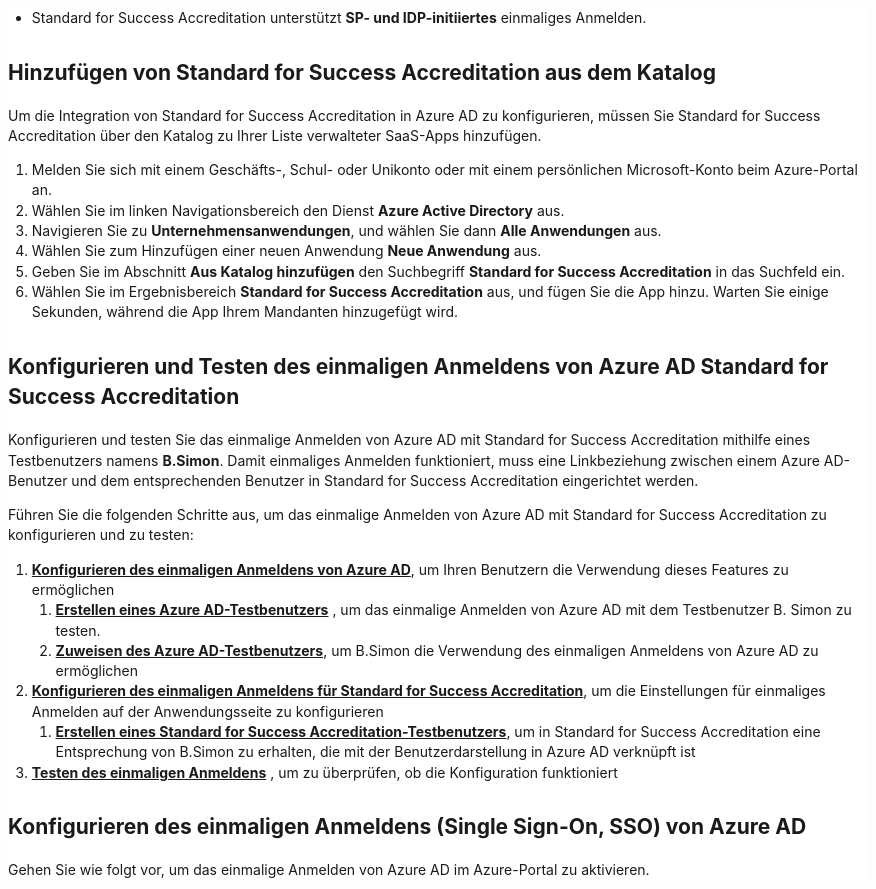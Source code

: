 * Standard for Success Accreditation unterstützt **SP- und IDP-initiiertes** einmaliges Anmelden.

## <a name="add-standard-for-success-accreditation-from-the-gallery"></a>Hinzufügen von Standard for Success Accreditation aus dem Katalog

Um die Integration von Standard for Success Accreditation in Azure AD zu konfigurieren, müssen Sie Standard for Success Accreditation über den Katalog zu Ihrer Liste verwalteter SaaS-Apps hinzufügen.

1. Melden Sie sich mit einem Geschäfts-, Schul- oder Unikonto oder mit einem persönlichen Microsoft-Konto beim Azure-Portal an.
1. Wählen Sie im linken Navigationsbereich den Dienst **Azure Active Directory** aus.
1. Navigieren Sie zu **Unternehmensanwendungen**, und wählen Sie dann **Alle Anwendungen** aus.
1. Wählen Sie zum Hinzufügen einer neuen Anwendung **Neue Anwendung** aus.
1. Geben Sie im Abschnitt **Aus Katalog hinzufügen** den Suchbegriff **Standard for Success Accreditation** in das Suchfeld ein.
1. Wählen Sie im Ergebnisbereich **Standard for Success Accreditation** aus, und fügen Sie die App hinzu. Warten Sie einige Sekunden, während die App Ihrem Mandanten hinzugefügt wird.

## <a name="configure-and-test-azure-ad-sso-for-standard-for-success-accreditation"></a>Konfigurieren und Testen des einmaligen Anmeldens von Azure AD Standard for Success Accreditation

Konfigurieren und testen Sie das einmalige Anmelden von Azure AD mit Standard for Success Accreditation mithilfe eines Testbenutzers namens **B.Simon**. Damit einmaliges Anmelden funktioniert, muss eine Linkbeziehung zwischen einem Azure AD-Benutzer und dem entsprechenden Benutzer in Standard for Success Accreditation eingerichtet werden.

Führen Sie die folgenden Schritte aus, um das einmalige Anmelden von Azure AD mit Standard for Success Accreditation zu konfigurieren und zu testen:

1. **[Konfigurieren des einmaligen Anmeldens von Azure AD](#configure-azure-ad-sso)**, um Ihren Benutzern die Verwendung dieses Features zu ermöglichen
    1. **[Erstellen eines Azure AD-Testbenutzers](#create-an-azure-ad-test-user)** , um das einmalige Anmelden von Azure AD mit dem Testbenutzer B. Simon zu testen.
    1. **[Zuweisen des Azure AD-Testbenutzers](#assign-the-azure-ad-test-user)**, um B.Simon die Verwendung des einmaligen Anmeldens von Azure AD zu ermöglichen
1. **[Konfigurieren des einmaligen Anmeldens für Standard for Success Accreditation](#configure-standard-for-success-accreditation-sso)**, um die Einstellungen für einmaliges Anmelden auf der Anwendungsseite zu konfigurieren
    1. **[Erstellen eines Standard for Success Accreditation-Testbenutzers](#create-standard-for-success-accreditation-test-user)**, um in Standard for Success Accreditation eine Entsprechung von B.Simon zu erhalten, die mit der Benutzerdarstellung in Azure AD verknüpft ist
1. **[Testen des einmaligen Anmeldens](#test-sso)** , um zu überprüfen, ob die Konfiguration funktioniert

## <a name="configure-azure-ad-sso"></a>Konfigurieren des einmaligen Anmeldens (Single Sign-On, SSO) von Azure AD

Gehen Sie wie folgt vor, um das einmalige Anmelden von Azure AD im Azure-Portal zu aktivieren.
